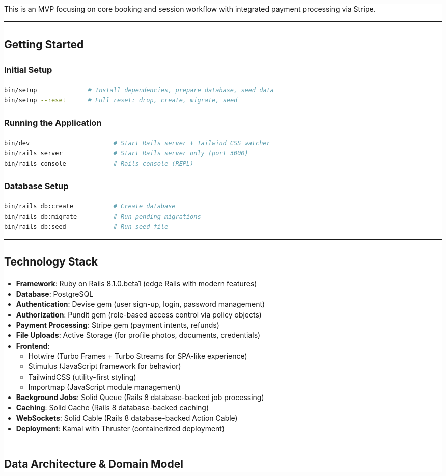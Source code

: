 This is an MVP focusing on core booking and session workflow with integrated payment processing via Stripe.

---

## Getting Started

### Initial Setup
```bash
bin/setup              # Install dependencies, prepare database, seed data
bin/setup --reset      # Full reset: drop, create, migrate, seed
```

### Running the Application
```bash
bin/dev                       # Start Rails server + Tailwind CSS watcher
bin/rails server              # Start Rails server only (port 3000)
bin/rails console             # Rails console (REPL)
```

### Database Setup
```bash
bin/rails db:create           # Create database
bin/rails db:migrate          # Run pending migrations
bin/rails db:seed             # Run seed file
```

---

## Technology Stack

- **Framework**: Ruby on Rails 8.1.0.beta1 (edge Rails with modern features)
- **Database**: PostgreSQL
- **Authentication**: Devise gem (user sign-up, login, password management)
- **Authorization**: Pundit gem (role-based access control via policy objects)
- **Payment Processing**: Stripe gem (payment intents, refunds)
- **File Uploads**: Active Storage (for profile photos, documents, credentials)
- **Frontend**:
  - Hotwire (Turbo Frames + Turbo Streams for SPA-like experience)
  - Stimulus (JavaScript framework for behavior)
  - TailwindCSS (utility-first styling)
  - Importmap (JavaScript module management)
- **Background Jobs**: Solid Queue (Rails 8 database-backed job processing)
- **Caching**: Solid Cache (Rails 8 database-backed caching)
- **WebSockets**: Solid Cable (Rails 8 database-backed Action Cable)
- **Deployment**: Kamal with Thruster (containerized deployment)

---

## Data Architecture & Domain Model
